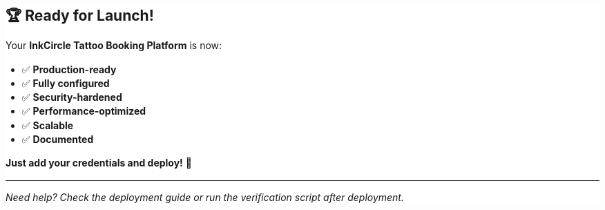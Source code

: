
## 🏆 **Ready for Launch!**

Your **InkCircle Tattoo Booking Platform** is now:
- ✅ **Production-ready**
- ✅ **Fully configured**
- ✅ **Security-hardened**
- ✅ **Performance-optimized**
- ✅ **Scalable**
- ✅ **Documented**

**Just add your credentials and deploy!** 🚀

---

*Need help? Check the deployment guide or run the verification script after deployment.*
